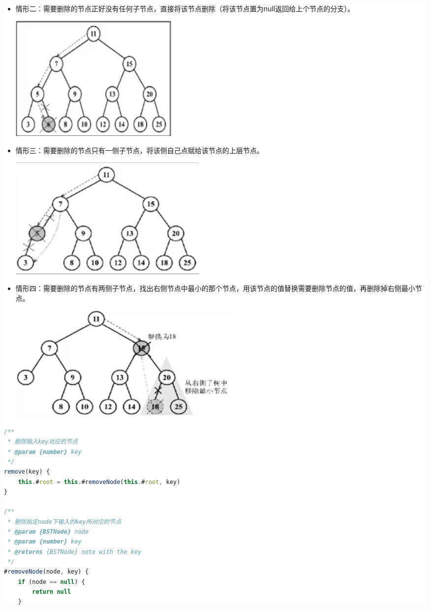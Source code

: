 - 情形二：需要删除的节点正好没有任何子节点，直接将该节点删除（将该节点置为null返回给上个节点的分支）。

  ![](../../../.vuepress/public/assets/images/brain-boom/data-structure/image-20231219101428356-1705847565767-15.png)

- 情形三：需要删除的节点只有一侧子节点，将该侧自己点赋给该节点的上层节点。

  ![](../../../.vuepress/public/assets/images/brain-boom/data-structure/image-20231219101836935-1705847565767-16.png)

- 情形四：需要删除的节点有两侧子节点，找出右侧节点中最小的那个节点，用该节点的值替换需要删除节点的值，再删除掉右侧最小节点。

  ![](../../../.vuepress/public/assets/images/brain-boom/data-structure/image-20231219104306259-1705847565767-17.png)

````javascript
/**
 * 删除输入key对应的节点
 * @param {number} key 
 */
remove(key) {
    this.#root = this.#removeNode(this.#root, key)
}

/**
 * 删除指定node下输入的key所对应的节点
 * @param {BSTNode} node 
 * @param {number} key 
 * @returns {BSTNode} note with the key
 */
#removeNode(node, key) {
    if (node == null) {
        return null
    }
````